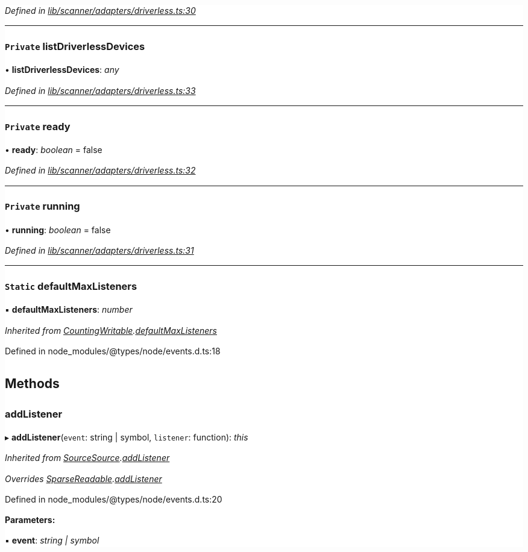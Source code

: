 *Defined in [lib/scanner/adapters/driverless.ts:30](https://github.com/balena-io-modules/etcher-sdk/blob/99f7964/lib/scanner/adapters/driverless.ts#L30)*

___

### `Private` listDriverlessDevices

• **listDriverlessDevices**: *any*

*Defined in [lib/scanner/adapters/driverless.ts:33](https://github.com/balena-io-modules/etcher-sdk/blob/99f7964/lib/scanner/adapters/driverless.ts#L33)*

___

### `Private` ready

• **ready**: *boolean* = false

*Defined in [lib/scanner/adapters/driverless.ts:32](https://github.com/balena-io-modules/etcher-sdk/blob/99f7964/lib/scanner/adapters/driverless.ts#L32)*

___

### `Private` running

• **running**: *boolean* = false

*Defined in [lib/scanner/adapters/driverless.ts:31](https://github.com/balena-io-modules/etcher-sdk/blob/99f7964/lib/scanner/adapters/driverless.ts#L31)*

___

### `Static` defaultMaxListeners

▪ **defaultMaxListeners**: *number*

*Inherited from [CountingWritable](countingwritable.md).[defaultMaxListeners](countingwritable.md#static-defaultmaxlisteners)*

Defined in node_modules/@types/node/events.d.ts:18

## Methods

###  addListener

▸ **addListener**(`event`: string | symbol, `listener`: function): *this*

*Inherited from [SourceSource](sourcesource.md).[addListener](sourcesource.md#addlistener)*

*Overrides [SparseReadable](../interfaces/sparsereadable.md).[addListener](../interfaces/sparsereadable.md#addlistener)*

Defined in node_modules/@types/node/events.d.ts:20

**Parameters:**

▪ **event**: *string | symbol*
